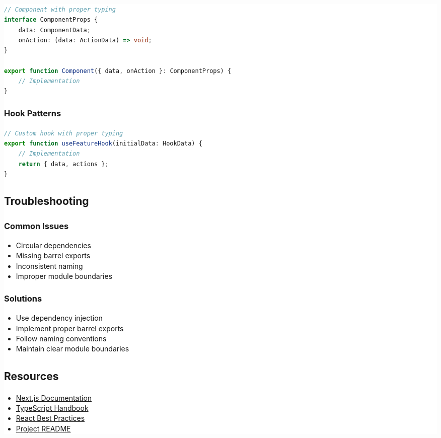 ```typescript
// Component with proper typing
interface ComponentProps {
	data: ComponentData;
	onAction: (data: ActionData) => void;
}

export function Component({ data, onAction }: ComponentProps) {
	// Implementation
}
```

### Hook Patterns

```typescript
// Custom hook with proper typing
export function useFeatureHook(initialData: HookData) {
	// Implementation
	return { data, actions };
}
```

## Troubleshooting

### Common Issues

- Circular dependencies
- Missing barrel exports
- Inconsistent naming
- Improper module boundaries

### Solutions

- Use dependency injection
- Implement proper barrel exports
- Follow naming conventions
- Maintain clear module boundaries

## Resources

- [Next.js Documentation](https://nextjs.org/docs)
- [TypeScript Handbook](https://www.typescriptlang.org/docs/)
- [React Best Practices](https://react.dev/learn)
- [Project README](../README.md)
